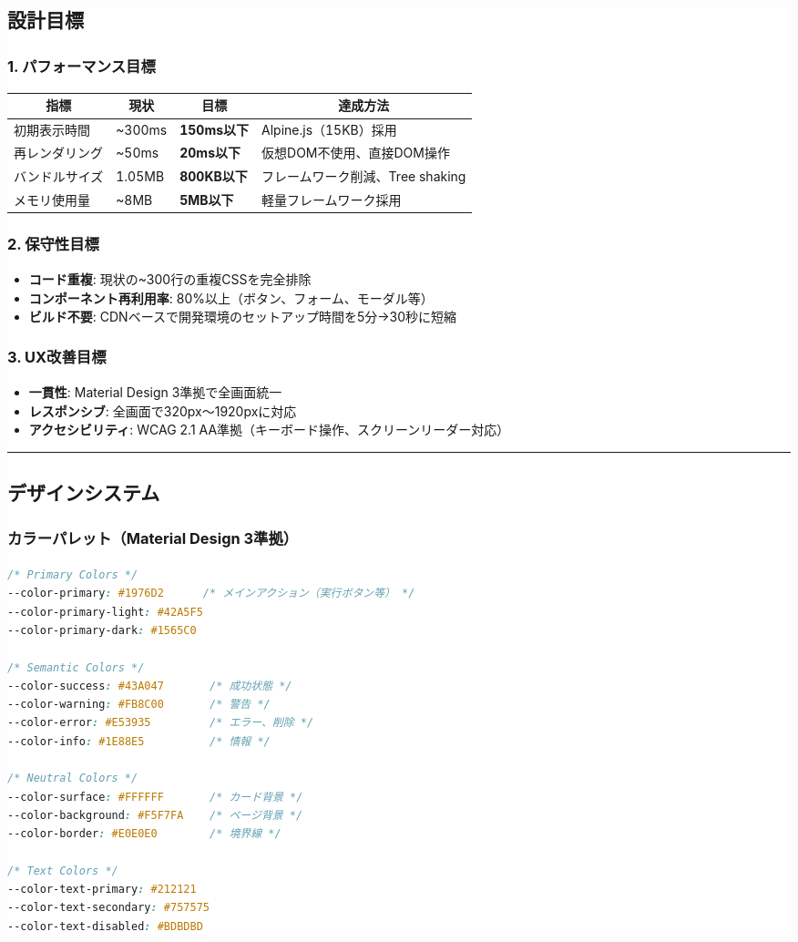 
## 設計目標

### 1. パフォーマンス目標

| 指標 | 現状 | 目標 | 達成方法 |
|-----|------|------|---------|
| 初期表示時間 | ~300ms | **150ms以下** | Alpine.js（15KB）採用 |
| 再レンダリング | ~50ms | **20ms以下** | 仮想DOM不使用、直接DOM操作 |
| バンドルサイズ | 1.05MB | **800KB以下** | フレームワーク削減、Tree shaking |
| メモリ使用量 | ~8MB | **5MB以下** | 軽量フレームワーク採用 |

### 2. 保守性目標

- **コード重複**: 現状の~300行の重複CSSを完全排除
- **コンポーネント再利用率**: 80%以上（ボタン、フォーム、モーダル等）
- **ビルド不要**: CDNベースで開発環境のセットアップ時間を5分→30秒に短縮

### 3. UX改善目標

- **一貫性**: Material Design 3準拠で全画面統一
- **レスポンシブ**: 全画面で320px〜1920pxに対応
- **アクセシビリティ**: WCAG 2.1 AA準拠（キーボード操作、スクリーンリーダー対応）

---

## デザインシステム

### カラーパレット（Material Design 3準拠）

```css
/* Primary Colors */
--color-primary: #1976D2      /* メインアクション（実行ボタン等） */
--color-primary-light: #42A5F5
--color-primary-dark: #1565C0

/* Semantic Colors */
--color-success: #43A047       /* 成功状態 */
--color-warning: #FB8C00       /* 警告 */
--color-error: #E53935         /* エラー、削除 */
--color-info: #1E88E5          /* 情報 */

/* Neutral Colors */
--color-surface: #FFFFFF       /* カード背景 */
--color-background: #F5F7FA    /* ページ背景 */
--color-border: #E0E0E0        /* 境界線 */

/* Text Colors */
--color-text-primary: #212121
--color-text-secondary: #757575
--color-text-disabled: #BDBDBD
```
